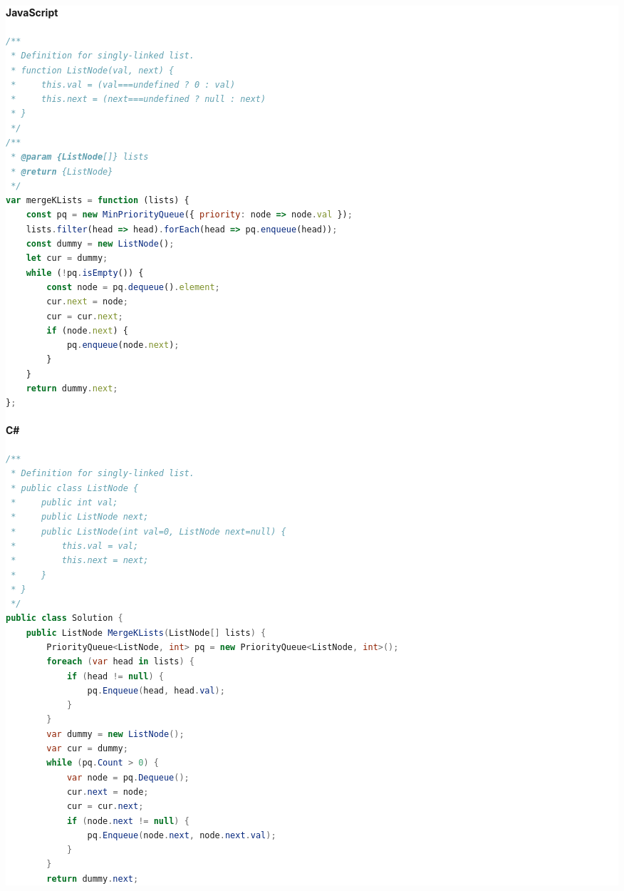 
#### JavaScript

```js
/**
 * Definition for singly-linked list.
 * function ListNode(val, next) {
 *     this.val = (val===undefined ? 0 : val)
 *     this.next = (next===undefined ? null : next)
 * }
 */
/**
 * @param {ListNode[]} lists
 * @return {ListNode}
 */
var mergeKLists = function (lists) {
    const pq = new MinPriorityQueue({ priority: node => node.val });
    lists.filter(head => head).forEach(head => pq.enqueue(head));
    const dummy = new ListNode();
    let cur = dummy;
    while (!pq.isEmpty()) {
        const node = pq.dequeue().element;
        cur.next = node;
        cur = cur.next;
        if (node.next) {
            pq.enqueue(node.next);
        }
    }
    return dummy.next;
};
```

#### C#

```cs
/**
 * Definition for singly-linked list.
 * public class ListNode {
 *     public int val;
 *     public ListNode next;
 *     public ListNode(int val=0, ListNode next=null) {
 *         this.val = val;
 *         this.next = next;
 *     }
 * }
 */
public class Solution {
    public ListNode MergeKLists(ListNode[] lists) {
        PriorityQueue<ListNode, int> pq = new PriorityQueue<ListNode, int>();
        foreach (var head in lists) {
            if (head != null) {
                pq.Enqueue(head, head.val);
            }
        }
        var dummy = new ListNode();
        var cur = dummy;
        while (pq.Count > 0) {
            var node = pq.Dequeue();
            cur.next = node;
            cur = cur.next;
            if (node.next != null) {
                pq.Enqueue(node.next, node.next.val);
            }
        }
        return dummy.next;
```